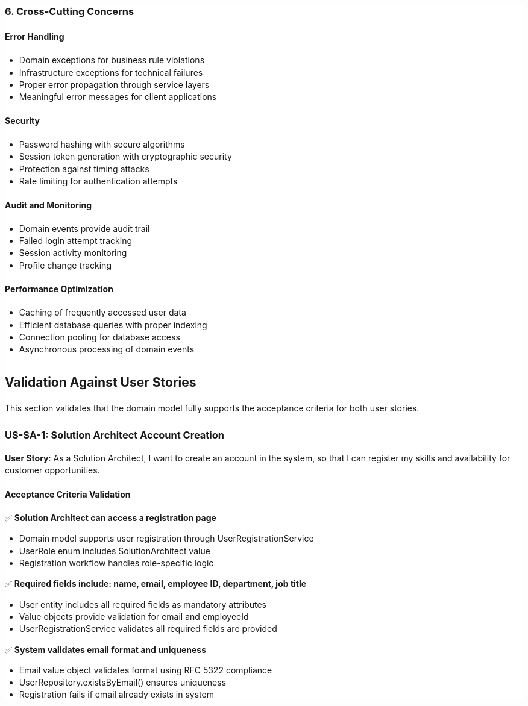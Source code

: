 ### 6. Cross-Cutting Concerns

#### Error Handling
- Domain exceptions for business rule violations
- Infrastructure exceptions for technical failures
- Proper error propagation through service layers
- Meaningful error messages for client applications

#### Security
- Password hashing with secure algorithms
- Session token generation with cryptographic security
- Protection against timing attacks
- Rate limiting for authentication attempts

#### Audit and Monitoring
- Domain events provide audit trail
- Failed login attempt tracking
- Session activity monitoring
- Profile change tracking

#### Performance Optimization
- Caching of frequently accessed user data
- Efficient database queries with proper indexing
- Connection pooling for database access
- Asynchronous processing of domain events

## Validation Against User Stories

This section validates that the domain model fully supports the acceptance criteria for both user stories.

### US-SA-1: Solution Architect Account Creation

**User Story**: As a Solution Architect, I want to create an account in the system, so that I can register my skills and availability for customer opportunities.

#### Acceptance Criteria Validation

✅ **Solution Architect can access a registration page**
- Domain model supports user registration through UserRegistrationService
- UserRole enum includes SolutionArchitect value
- Registration workflow handles role-specific logic

✅ **Required fields include: name, email, employee ID, department, job title**
- User entity includes all required fields as mandatory attributes
- Value objects provide validation for email and employeeId
- UserRegistrationService validates all required fields are provided

✅ **System validates email format and uniqueness**
- Email value object validates format using RFC 5322 compliance
- UserRepository.existsByEmail() ensures uniqueness
- Registration fails if email already exists in system

